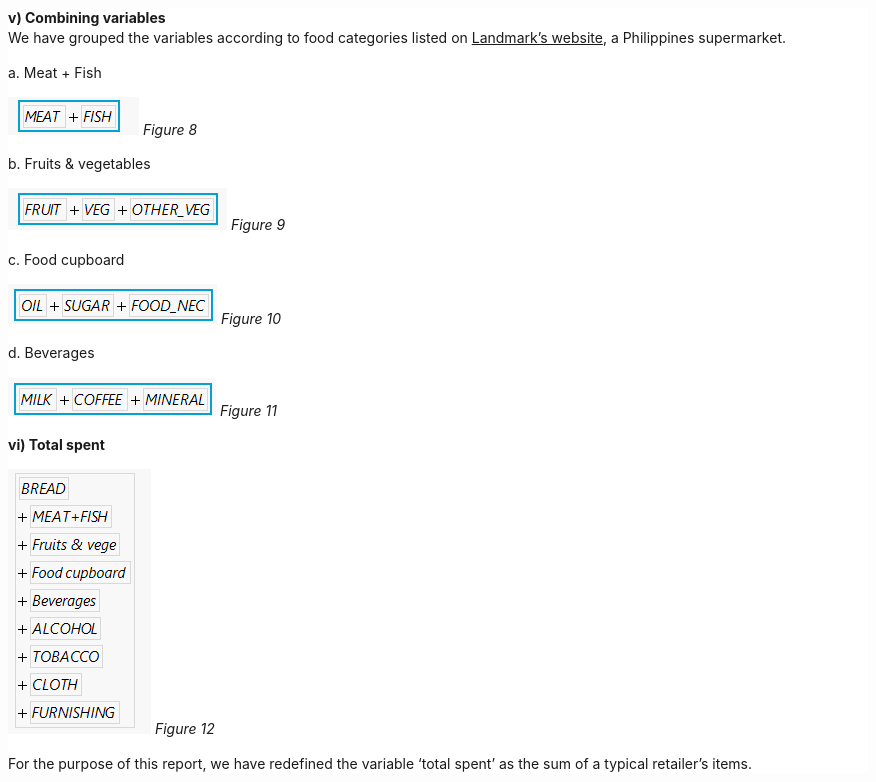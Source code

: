 **v)	Combining variables**  
We have grouped the variables according to food categories listed on [Landmark’s website](https://www.metromart.com/shops/landmark-makati), a Philippines supermarket.  
  
a.	Meat + Fish  

![](images/fig8.png)
*Figure 8*  
  
b. Fruits & vegetables    

![](images/fig9.png)
*Figure 9*    

c. Food cupboard     

![](images/fig10.png)
*Figure 10*  

d. Beverages     

![](images/fig11.png)
*Figure 11*   
  
**vi) Total spent**      

![](images/fig12.png)
*Figure 12*  
   
For the purpose of this report, we have redefined the variable ‘total spent’ as the sum of a typical retailer’s items.  
